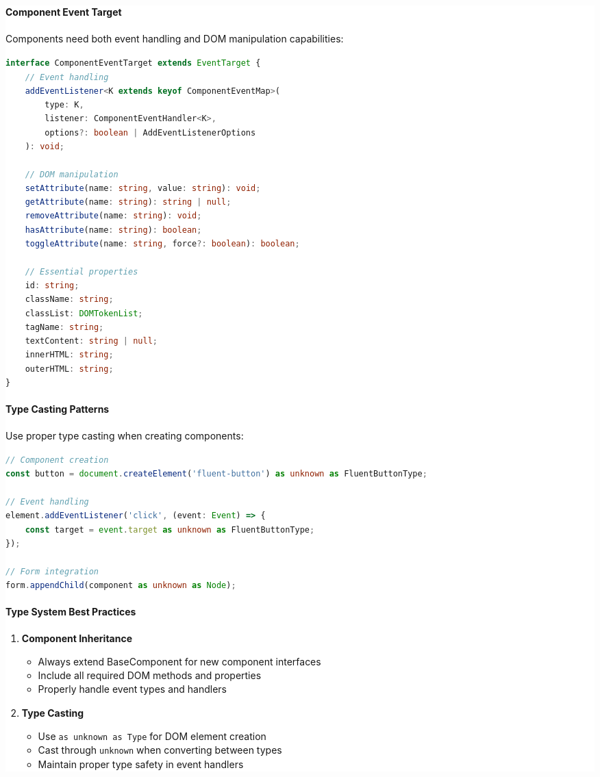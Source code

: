 #### Component Event Target
Components need both event handling and DOM manipulation capabilities:
```typescript
interface ComponentEventTarget extends EventTarget {
    // Event handling
    addEventListener<K extends keyof ComponentEventMap>(
        type: K,
        listener: ComponentEventHandler<K>,
        options?: boolean | AddEventListenerOptions
    ): void;

    // DOM manipulation
    setAttribute(name: string, value: string): void;
    getAttribute(name: string): string | null;
    removeAttribute(name: string): void;
    hasAttribute(name: string): boolean;
    toggleAttribute(name: string, force?: boolean): boolean;

    // Essential properties
    id: string;
    className: string;
    classList: DOMTokenList;
    tagName: string;
    textContent: string | null;
    innerHTML: string;
    outerHTML: string;
}
```

#### Type Casting Patterns
Use proper type casting when creating components:
```typescript
// Component creation
const button = document.createElement('fluent-button') as unknown as FluentButtonType;

// Event handling
element.addEventListener('click', (event: Event) => {
    const target = event.target as unknown as FluentButtonType;
});

// Form integration
form.appendChild(component as unknown as Node);
```

#### Type System Best Practices

1. **Component Inheritance**
   - Always extend BaseComponent for new component interfaces
   - Include all required DOM methods and properties
   - Properly handle event types and handlers

2. **Type Casting**
   - Use `as unknown as Type` for DOM element creation
   - Cast through `unknown` when converting between types
   - Maintain proper type safety in event handlers
